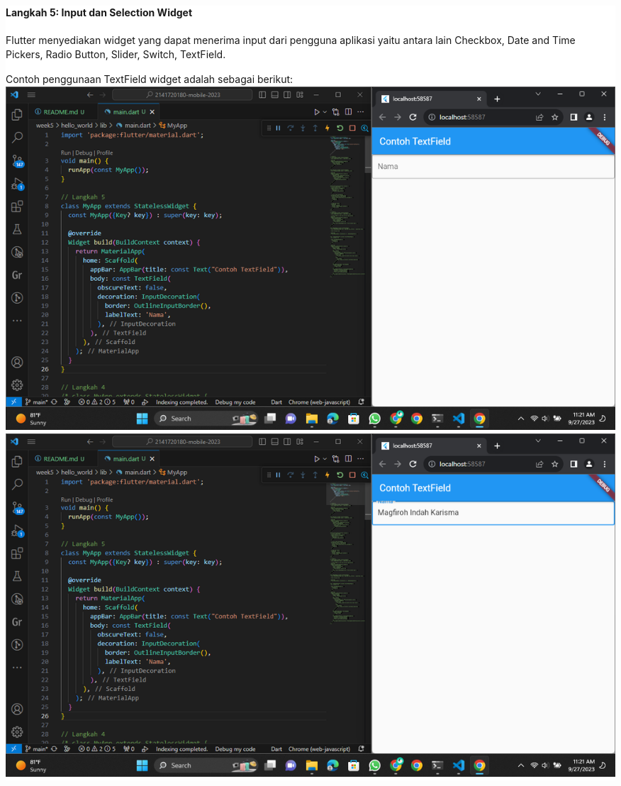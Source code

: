 #### Langkah 5: Input dan Selection Widget
Flutter menyediakan widget yang dapat menerima input dari pengguna aplikasi yaitu antara lain Checkbox, Date and Time Pickers, Radio Button, Slider, Switch, TextField.

Contoh penggunaan TextField widget adalah sebagai berikut:
![Screenshot hello_world](docs/046.png)
![Screenshot hello_world](docs/047.png)